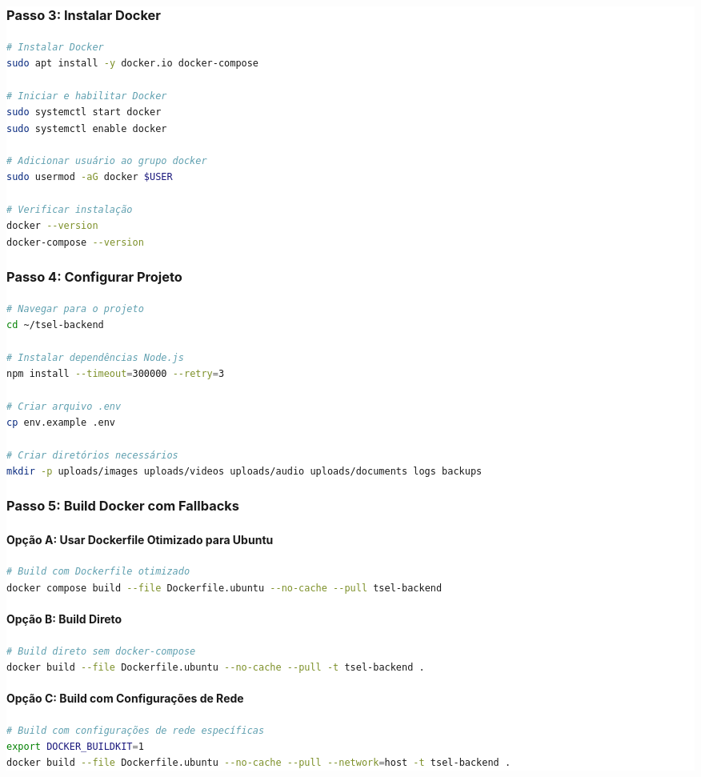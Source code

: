 ### Passo 3: Instalar Docker

```bash
# Instalar Docker
sudo apt install -y docker.io docker-compose

# Iniciar e habilitar Docker
sudo systemctl start docker
sudo systemctl enable docker

# Adicionar usuário ao grupo docker
sudo usermod -aG docker $USER

# Verificar instalação
docker --version
docker-compose --version
```

### Passo 4: Configurar Projeto

```bash
# Navegar para o projeto
cd ~/tsel-backend

# Instalar dependências Node.js
npm install --timeout=300000 --retry=3

# Criar arquivo .env
cp env.example .env

# Criar diretórios necessários
mkdir -p uploads/images uploads/videos uploads/audio uploads/documents logs backups
```

### Passo 5: Build Docker com Fallbacks

#### Opção A: Usar Dockerfile Otimizado para Ubuntu

```bash
# Build com Dockerfile otimizado
docker compose build --file Dockerfile.ubuntu --no-cache --pull tsel-backend
```

#### Opção B: Build Direto

```bash
# Build direto sem docker-compose
docker build --file Dockerfile.ubuntu --no-cache --pull -t tsel-backend .
```

#### Opção C: Build com Configurações de Rede

```bash
# Build com configurações de rede específicas
export DOCKER_BUILDKIT=1
docker build --file Dockerfile.ubuntu --no-cache --pull --network=host -t tsel-backend .
```
